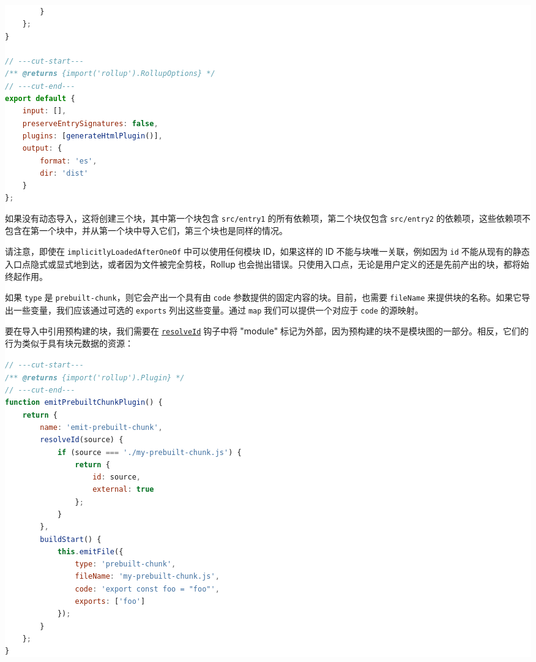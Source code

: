 ```js twoslash
		}
	};
}

// ---cut-start---
/** @returns {import('rollup').RollupOptions} */
// ---cut-end---
export default {
	input: [],
	preserveEntrySignatures: false,
	plugins: [generateHtmlPlugin()],
	output: {
		format: 'es',
		dir: 'dist'
	}
};
```


如果没有动态导入，这将创建三个块，其中第一个块包含 `src/entry1` 的所有依赖项，第二个块仅包含 `src/entry2` 的依赖项，这些依赖项不包含在第一个块中，并从第一个块中导入它们，第三个块也是同样的情况。

请注意，即使在 `implicitlyLoadedAfterOneOf` 中可以使用任何模块 ID，如果这样的 ID 不能与块唯一关联，例如因为 `id` 不能从现有的静态入口点隐式或显式地到达，或者因为文件被完全剪枝，Rollup 也会抛出错误。只使用入口点，无论是用户定义的还是先前产出的块，都将始终起作用。

如果 `type` 是 `prebuilt-chunk`，则它会产出一个具有由 `code` 参数提供的固定内容的块。目前，也需要 `fileName` 来提供块的名称。如果它导出一些变量，我们应该通过可选的 `exports` 列出这些变量。通过 `map` 我们可以提供一个对应于 `code` 的源映射。

要在导入中引用预构建的块，我们需要在 [`resolveId`](#resolveid) 钩子中将 "module" 标记为外部，因为预构建的块不是模块图的一部分。相反，它们的行为类似于具有块元数据的资源：

```js twoslash
// ---cut-start---
/** @returns {import('rollup').Plugin} */
// ---cut-end---
function emitPrebuiltChunkPlugin() {
	return {
		name: 'emit-prebuilt-chunk',
		resolveId(source) {
			if (source === './my-prebuilt-chunk.js') {
				return {
					id: source,
					external: true
				};
			}
		},
		buildStart() {
			this.emitFile({
				type: 'prebuilt-chunk',
				fileName: 'my-prebuilt-chunk.js',
				code: 'export const foo = "foo"',
				exports: ['foo']
			});
		}
	};
}
```
